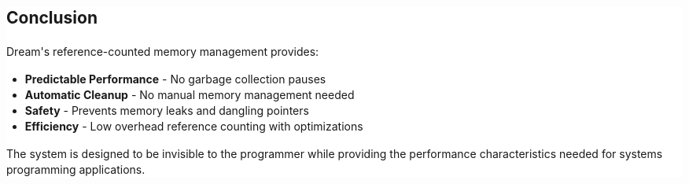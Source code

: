 ## Conclusion

Dream's reference-counted memory management provides:

- **Predictable Performance** - No garbage collection pauses
- **Automatic Cleanup** - No manual memory management needed
- **Safety** - Prevents memory leaks and dangling pointers
- **Efficiency** - Low overhead reference counting with optimizations

The system is designed to be invisible to the programmer while providing the performance characteristics needed for systems programming applications.